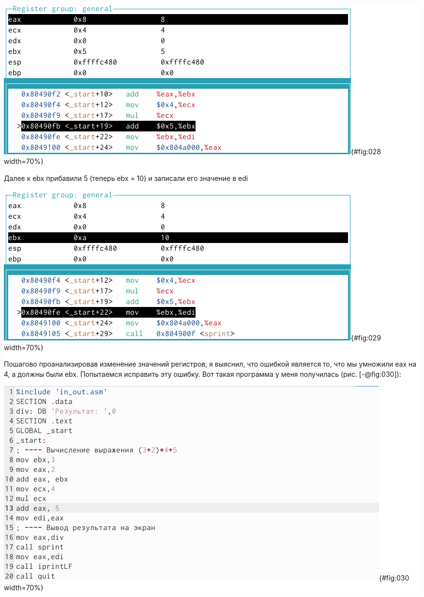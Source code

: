 ![Step 3](image/28.png){#fig:028 width=70%}

Далее к ebx прибавили 5 (теперь ebx = 10) и записали его значение в edi

![Step 4](image/29.png){#fig:029 width=70%}

Пошагово проанализировав изменение значений регистров, я выяснил, что ошибкой является то, что мы умножили eax на 4, а должны были ebx. Попытаемся исправить эту ошибку. Вот такая программа у меня получилась (рис. [-@fig:030]):

![Самостоятельная работа 2](image/30.png){#fig:030 width=70%}
